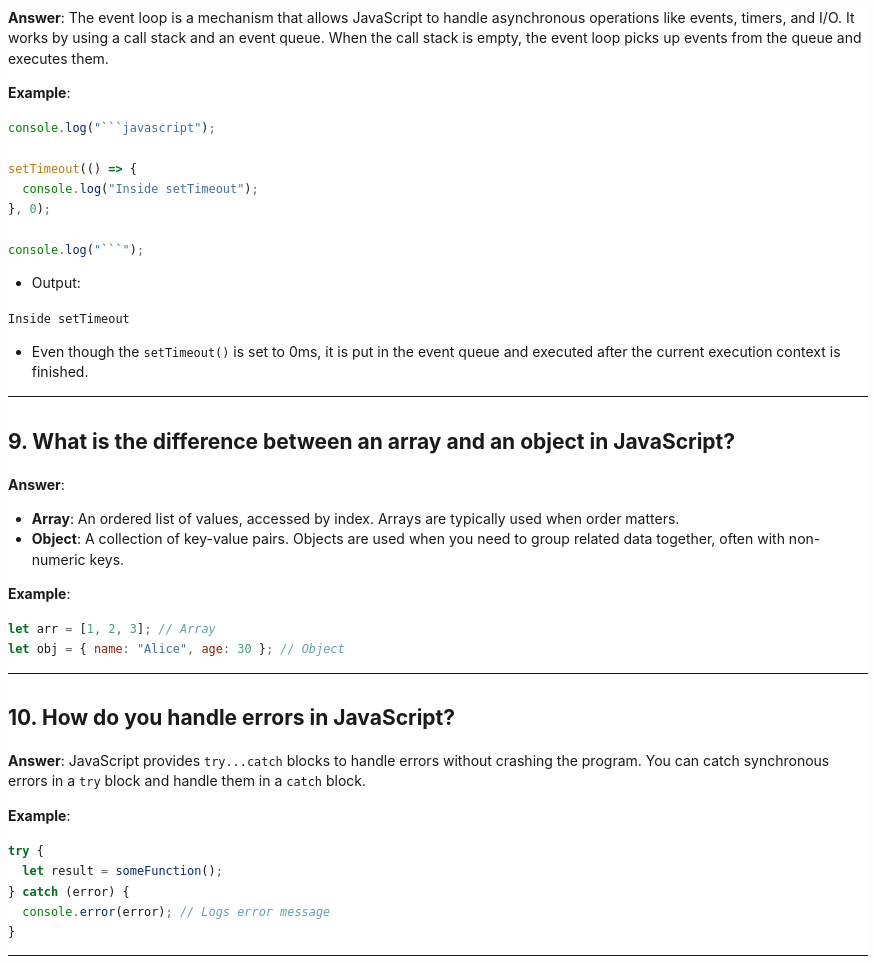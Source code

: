 **Answer**: The event loop is a mechanism that allows JavaScript to handle asynchronous operations like events, timers, and I/O. It works by using a call stack and an event queue. When the call stack is empty, the event loop picks up events from the queue and executes them.

**Example**:

````javascript
console.log("```javascript");

setTimeout(() => {
  console.log("Inside setTimeout");
}, 0);

console.log("```");
````

- Output:

```javascript
Inside setTimeout
```

- Even though the `setTimeout()` is set to 0ms, it is put in the event queue and executed after the current execution context is finished.

---

## 9. What is the difference between an array and an object in JavaScript?

**Answer**:

- **Array**: An ordered list of values, accessed by index. Arrays are typically used when order matters.
- **Object**: A collection of key-value pairs. Objects are used when you need to group related data together, often with non-numeric keys.

**Example**:

```javascript
let arr = [1, 2, 3]; // Array
let obj = { name: "Alice", age: 30 }; // Object
```

---

## 10. How do you handle errors in JavaScript?

**Answer**: JavaScript provides `try...catch` blocks to handle errors without crashing the program. You can catch synchronous errors in a `try` block and handle them in a `catch` block.

**Example**:

```javascript
try {
  let result = someFunction();
} catch (error) {
  console.error(error); // Logs error message
}
```

---